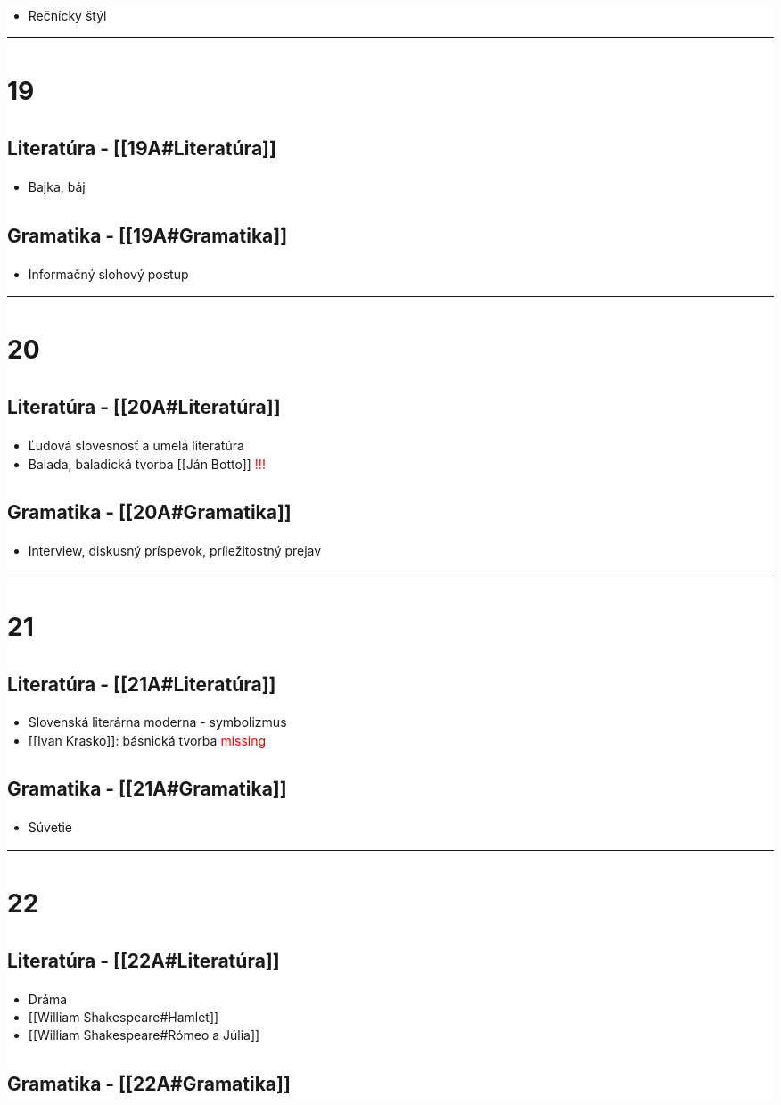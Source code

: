 * Rečnícky štýl

---
# 19
## Literatúra - [[19A#Literatúra]]

* Bajka, báj

## Gramatika - [[19A#Gramatika]]

* Informačný slohový postup

---
# 20
## Literatúra - [[20A#Literatúra]]

* Ľudová slovesnosť a umelá literatúra
* Balada, baladická tvorba [[Ján Botto]] <span style="color: red">!!!</span>

## Gramatika - [[20A#Gramatika]]

* Interview, diskusný príspevok, príležitostný prejav

---
# 21
## Literatúra - [[21A#Literatúra]]

* Slovenská literárna moderna - symbolizmus
* [[Ivan Krasko]]: básnická tvorba <span style="color: red">missing</span>

## Gramatika - [[21A#Gramatika]]

* Súvetie

---
# 22
## Literatúra - [[22A#Literatúra]]

* Dráma
* [[William Shakespeare#Hamlet]]
* [[William Shakespeare#Rómeo a Júlia]]

## Gramatika - [[22A#Gramatika]]
